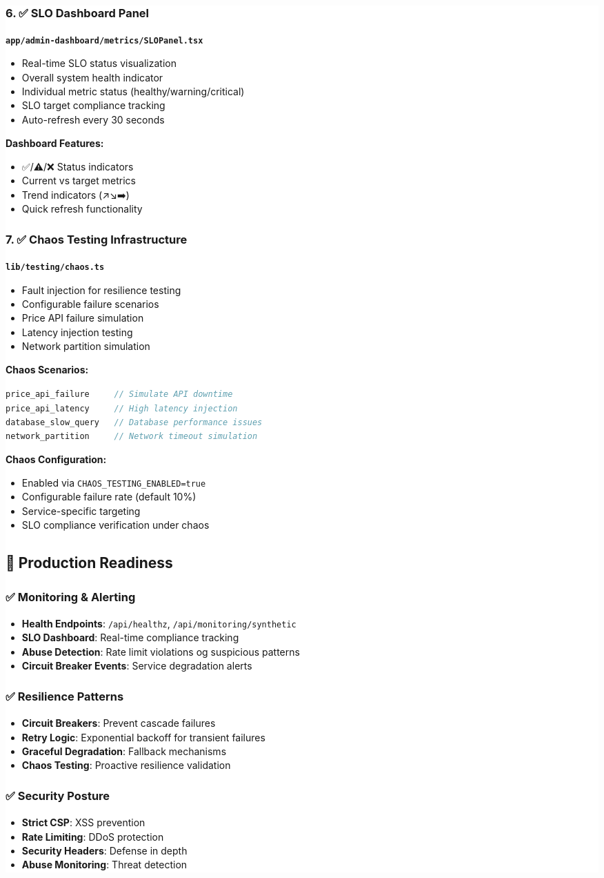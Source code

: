 ### 6. ✅ **SLO Dashboard Panel**
**`app/admin-dashboard/metrics/SLOPanel.tsx`**
- Real-time SLO status visualization
- Overall system health indicator
- Individual metric status (healthy/warning/critical)
- SLO target compliance tracking
- Auto-refresh every 30 seconds

**Dashboard Features:**
- ✅/⚠️/❌ Status indicators
- Current vs target metrics
- Trend indicators (↗️↘️➡️)
- Quick refresh functionality

### 7. ✅ **Chaos Testing Infrastructure**
**`lib/testing/chaos.ts`**
- Fault injection for resilience testing
- Configurable failure scenarios
- Price API failure simulation
- Latency injection testing
- Network partition simulation

**Chaos Scenarios:**
```typescript
price_api_failure     // Simulate API downtime
price_api_latency     // High latency injection
database_slow_query   // Database performance issues
network_partition     // Network timeout simulation
```

**Chaos Configuration:**
- Enabled via `CHAOS_TESTING_ENABLED=true`
- Configurable failure rate (default 10%)
- Service-specific targeting
- SLO compliance verification under chaos

## 🚀 **Production Readiness**

### ✅ **Monitoring & Alerting**
- **Health Endpoints**: `/api/healthz`, `/api/monitoring/synthetic`
- **SLO Dashboard**: Real-time compliance tracking
- **Abuse Detection**: Rate limit violations og suspicious patterns
- **Circuit Breaker Events**: Service degradation alerts

### ✅ **Resilience Patterns**
- **Circuit Breakers**: Prevent cascade failures
- **Retry Logic**: Exponential backoff for transient failures
- **Graceful Degradation**: Fallback mechanisms
- **Chaos Testing**: Proactive resilience validation

### ✅ **Security Posture**
- **Strict CSP**: XSS prevention
- **Rate Limiting**: DDoS protection
- **Security Headers**: Defense in depth
- **Abuse Monitoring**: Threat detection
